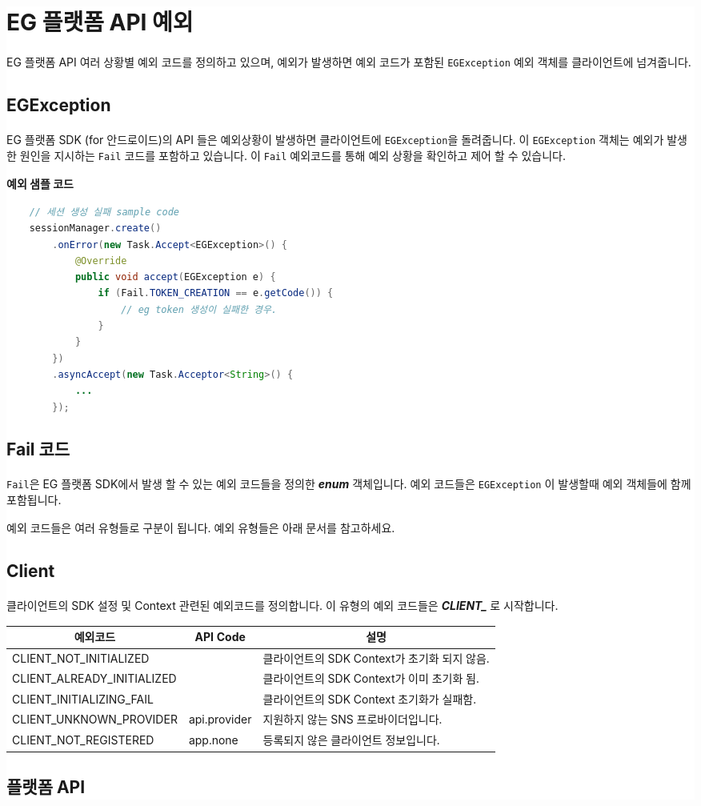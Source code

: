# EG 플랫폼 API 예외

EG 플랫폼 API 여러 상황별 예외 코드를 정의하고 있으며, 예외가 발생하면 예외 코드가 포함된 `EGException` 예외 객체를 클라이언트에 넘겨줍니다.

## EGException

EG 플랫폼 SDK (for 안드로이드)의 API 들은 예외상황이 발생하면 클라이언트에 `EGException`을 돌려줍니다. 이 `EGException` 객체는 예외가 발생한 원인을 지시하는 `Fail` 코드를 포함하고 있습니다. 이 `Fail` 예외코드를 통해 예외 상황을 확인하고 제어 할 수 있습니다.

**예외 샘플 코드**

```java
    // 세션 생성 실패 sample code
    sessionManager.create()
        .onError(new Task.Accept<EGException>() {
            @Override
            public void accept(EGException e) {
                if (Fail.TOKEN_CREATION == e.getCode()) {
                    // eg token 생성이 실패한 경우.
                }
            }
        })
        .asyncAccept(new Task.Acceptor<String>() {
            ...
        });
```

## Fail 코드

`Fail`은 EG 플랫폼 SDK에서 발생 할 수 있는 예외 코드들을 정의한 ___enum___ 객체입니다. 예외 코드들은 `EGException` 이 발생할때 예외 객체들에 함께 포함됩니다.

예외 코드들은 여러 유형들로 구분이 됩니다. 예외 유형들은 아래 문서를 참고하세요.

## Client

클라이언트의 SDK 설정 및 Context 관련된 예외코드를 정의합니다. 이 유형의 예외 코드들은 ***CLIENT_*** 로 시작합니다.

|예외코드| API Code | 설명 |
|-|-|-|
|CLIENT_NOT_INITIALIZED||클라이언트의 SDK Context가 초기화 되지 않음.|
|CLIENT_ALREADY_INITIALIZED||클라이언트의 SDK Context가 이미 초기화 됨.|
|CLIENT_INITIALIZING_FAIL||클라이언트의 SDK Context 초기화가 실패함.|
|CLIENT_UNKNOWN_PROVIDER|api.provider|지원하지 않는 SNS 프로바이더입니다.|
|CLIENT_NOT_REGISTERED|app.none| 등록되지 않은 클라이언트 정보입니다.|

## 플랫폼 API
